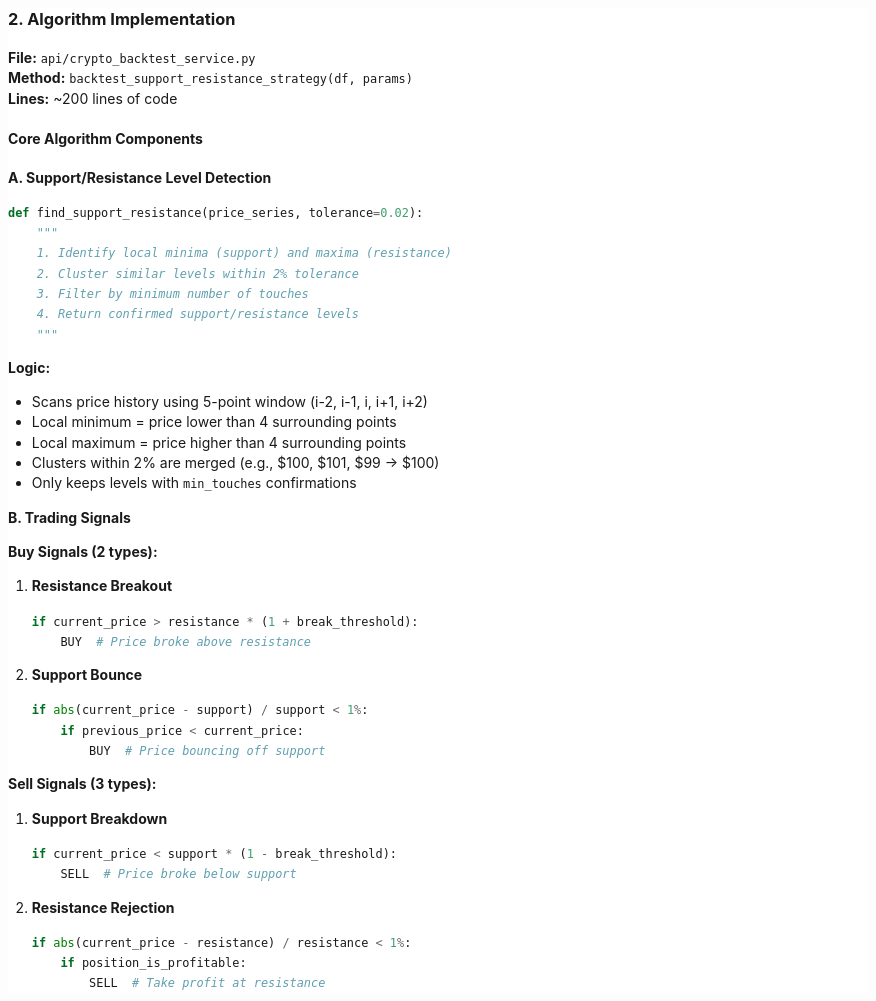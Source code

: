 
### 2. Algorithm Implementation

**File:** `api/crypto_backtest_service.py`  
**Method:** `backtest_support_resistance_strategy(df, params)`  
**Lines:** ~200 lines of code

#### Core Algorithm Components

**A. Support/Resistance Level Detection**
```python
def find_support_resistance(price_series, tolerance=0.02):
    """
    1. Identify local minima (support) and maxima (resistance)
    2. Cluster similar levels within 2% tolerance
    3. Filter by minimum number of touches
    4. Return confirmed support/resistance levels
    """
```

**Logic:**
- Scans price history using 5-point window (i-2, i-1, i, i+1, i+2)
- Local minimum = price lower than 4 surrounding points
- Local maximum = price higher than 4 surrounding points
- Clusters within 2% are merged (e.g., $100, $101, $99 → $100)
- Only keeps levels with `min_touches` confirmations

**B. Trading Signals**

**Buy Signals (2 types):**
1. **Resistance Breakout**
   ```python
   if current_price > resistance * (1 + break_threshold):
       BUY  # Price broke above resistance
   ```

2. **Support Bounce**
   ```python
   if abs(current_price - support) / support < 1%:
       if previous_price < current_price:
           BUY  # Price bouncing off support
   ```

**Sell Signals (3 types):**
1. **Support Breakdown**
   ```python
   if current_price < support * (1 - break_threshold):
       SELL  # Price broke below support
   ```

2. **Resistance Rejection**
   ```python
   if abs(current_price - resistance) / resistance < 1%:
       if position_is_profitable:
           SELL  # Take profit at resistance
   ```
